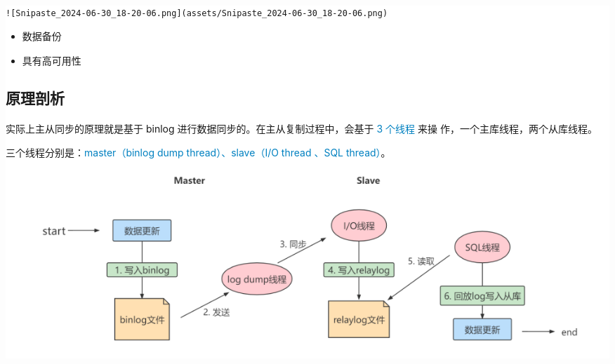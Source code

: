     ![Snipaste_2024-06-30_18-20-06.png](assets/Snipaste_2024-06-30_18-20-06.png)

- 数据备份

- 具有高可用性

## 原理剖析

实际上主从同步的原理就是基于 binlog 进行数据同步的。在主从复制过程中，会基于 <span style="color:#0080c0;">3 个线程</span> 来操 作，一个主库线程，两个从库线程。

三个线程分别是：<span style="color:#0080c0;">master（binlog dump thread）、slave（I/O thread 、SQL thread）</span>。

![Snipaste_2024-06-30_18-20-32.png](assets/Snipaste_2024-06-30_18-20-32.png)
